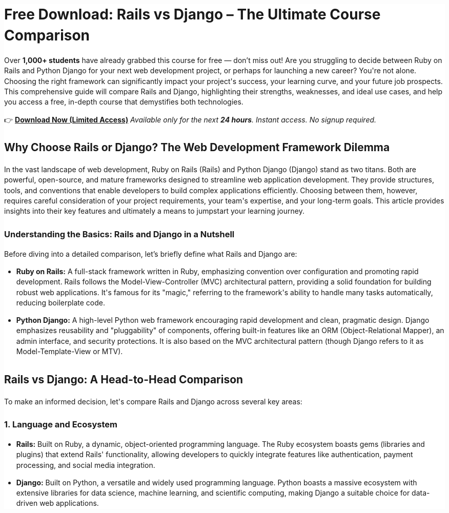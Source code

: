 # Free Download: Rails vs Django – The Ultimate Course Comparison

Over **1,000+ students** have already grabbed this course for free — don’t miss out! Are you struggling to decide between Ruby on Rails and Python Django for your next web development project, or perhaps for launching a new career? You're not alone. Choosing the right framework can significantly impact your project's success, your learning curve, and your future job prospects. This comprehensive guide will compare Rails and Django, highlighting their strengths, weaknesses, and ideal use cases, and help you access a free, in-depth course that demystifies both technologies.

👉 **[Download Now (Limited Access)](https://udemywork.com/rails-vs-django)**
_Available only for the next **24 hours**. Instant access. No signup required._

## Why Choose Rails or Django? The Web Development Framework Dilemma

In the vast landscape of web development, Ruby on Rails (Rails) and Python Django (Django) stand as two titans. Both are powerful, open-source, and mature frameworks designed to streamline web application development. They provide structures, tools, and conventions that enable developers to build complex applications efficiently. Choosing between them, however, requires careful consideration of your project requirements, your team's expertise, and your long-term goals. This article provides insights into their key features and ultimately a means to jumpstart your learning journey.

### Understanding the Basics: Rails and Django in a Nutshell

Before diving into a detailed comparison, let’s briefly define what Rails and Django are:

*   **Ruby on Rails:** A full-stack framework written in Ruby, emphasizing convention over configuration and promoting rapid development. Rails follows the Model-View-Controller (MVC) architectural pattern, providing a solid foundation for building robust web applications. It's famous for its "magic," referring to the framework's ability to handle many tasks automatically, reducing boilerplate code.

*   **Python Django:** A high-level Python web framework encouraging rapid development and clean, pragmatic design. Django emphasizes reusability and "pluggability" of components, offering built-in features like an ORM (Object-Relational Mapper), an admin interface, and security protections. It is also based on the MVC architectural pattern (though Django refers to it as Model-Template-View or MTV).

## Rails vs Django: A Head-to-Head Comparison

To make an informed decision, let's compare Rails and Django across several key areas:

### 1. Language and Ecosystem

*   **Rails:** Built on Ruby, a dynamic, object-oriented programming language. The Ruby ecosystem boasts gems (libraries and plugins) that extend Rails' functionality, allowing developers to quickly integrate features like authentication, payment processing, and social media integration.

*   **Django:** Built on Python, a versatile and widely used programming language. Python boasts a massive ecosystem with extensive libraries for data science, machine learning, and scientific computing, making Django a suitable choice for data-driven web applications.
